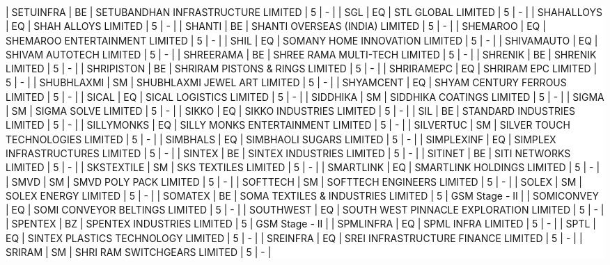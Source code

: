 | SETUINFRA | BE | SETUBANDHAN INFRASTRUCTURE LIMITED | 5 | - |
| SGL | EQ | STL GLOBAL LIMITED | 5 | - |
| SHAHALLOYS | EQ | SHAH ALLOYS LIMITED | 5 | - |
| SHANTI | BE | SHANTI OVERSEAS (INDIA) LIMITED | 5 | - |
| SHEMAROO | EQ | SHEMAROO ENTERTAINMENT LIMITED | 5 | - |
| SHIL | EQ | SOMANY HOME INNOVATION LIMITED | 5 | - |
| SHIVAMAUTO | EQ | SHIVAM AUTOTECH LIMITED | 5 | - |
| SHREERAMA | BE | SHREE RAMA MULTI-TECH LIMITED | 5 | - |
| SHRENIK | BE | SHRENIK LIMITED | 5 | - |
| SHRIPISTON | BE | SHRIRAM PISTONS & RINGS LIMITED | 5 | - |
| SHRIRAMEPC | EQ | SHRIRAM EPC LIMITED | 5 | - |
| SHUBHLAXMI | SM | SHUBHLAXMI JEWEL ART LIMITED | 5 | - |
| SHYAMCENT | EQ | SHYAM CENTURY FERROUS LIMITED | 5 | - |
| SICAL | EQ | SICAL LOGISTICS LIMITED | 5 | - |
| SIDDHIKA | SM | SIDDHIKA COATINGS LIMITED | 5 | - |
| SIGMA | SM | SIGMA SOLVE LIMITED | 5 | - |
| SIKKO | EQ | SIKKO INDUSTRIES LIMITED | 5 | - |
| SIL | BE | STANDARD INDUSTRIES LIMITED | 5 | - |
| SILLYMONKS | EQ | SILLY MONKS ENTERTAINMENT LIMITED | 5 | - |
| SILVERTUC | SM | SILVER TOUCH TECHNOLOGIES LIMITED | 5 | - |
| SIMBHALS | EQ | SIMBHAOLI SUGARS LIMITED | 5 | - |
| SIMPLEXINF | EQ | SIMPLEX INFRASTRUCTURES LIMITED | 5 | - |
| SINTEX | BE | SINTEX INDUSTRIES LIMITED | 5 | - |
| SITINET | BE | SITI NETWORKS LIMITED | 5 | - |
| SKSTEXTILE | SM | SKS TEXTILES LIMITED | 5 | - |
| SMARTLINK | EQ | SMARTLINK HOLDINGS LIMITED | 5 | - |
| SMVD | SM | SMVD POLY PACK LIMITED | 5 | - |
| SOFTTECH | SM | SOFTTECH ENGINEERS LIMITED | 5 | - |
| SOLEX | SM | SOLEX ENERGY LIMITED | 5 | - |
| SOMATEX | BE | SOMA TEXTILES & INDUSTRIES LIMITED | 5 | GSM Stage - II |
| SOMICONVEY | EQ | SOMI CONVEYOR BELTINGS LIMITED | 5 | - |
| SOUTHWEST | EQ | SOUTH WEST PINNACLE EXPLORATION LIMITED | 5 | - |
| SPENTEX | BZ | SPENTEX INDUSTRIES LIMITED | 5 | GSM Stage - II |
| SPMLINFRA | EQ | SPML INFRA LIMITED | 5 | - |
| SPTL | EQ | SINTEX PLASTICS TECHNOLOGY LIMITED | 5 | - |
| SREINFRA | EQ | SREI INFRASTRUCTURE FINANCE LIMITED | 5 | - |
| SRIRAM | SM | SHRI RAM SWITCHGEARS LIMITED | 5 | - |